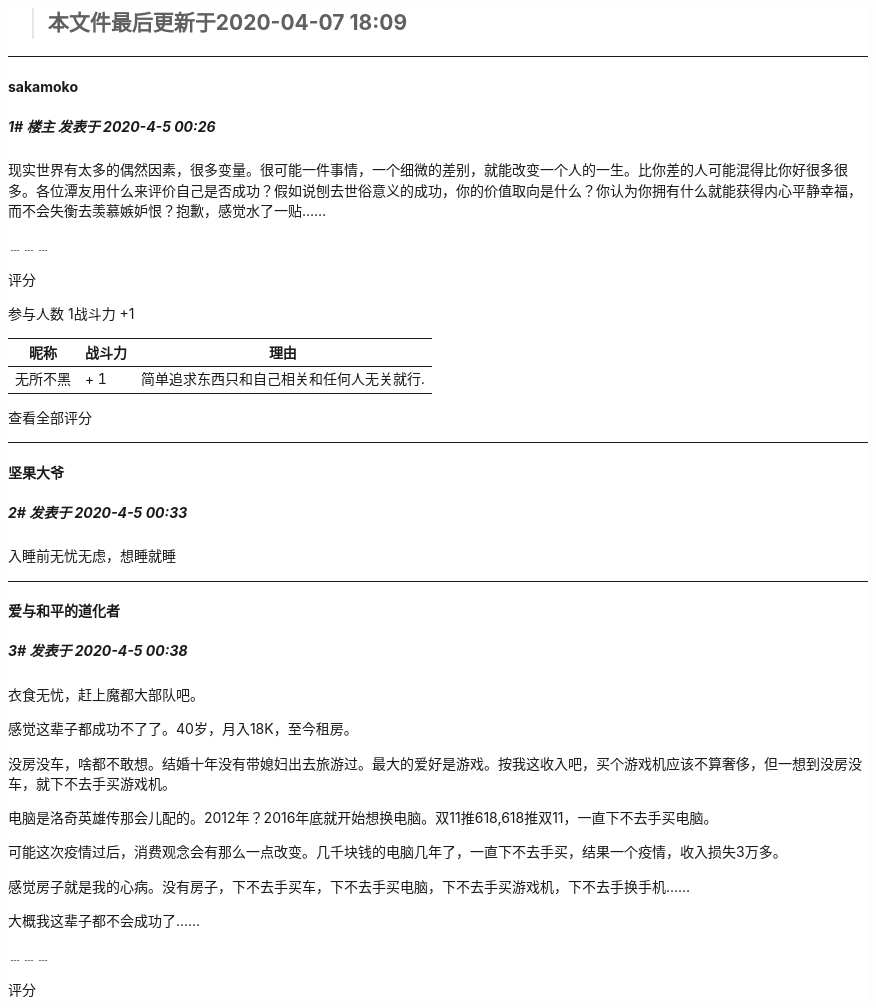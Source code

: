 > ## **本文件最后更新于2020-04-07 18:09** 


-----

####  sakamoko  
##### 1#       楼主       发表于 2020-4-5 00:26


现实世界有太多的偶然因素，很多变量。很可能一件事情，一个细微的差别，就能改变一个人的一生。比你差的人可能混得比你好很多很多。各位潭友用什么来评价自己是否成功？假如说刨去世俗意义的成功，你的价值取向是什么？你认为你拥有什么就能获得内心平静幸福，而不会失衡去羡慕嫉妒恨？抱歉，感觉水了一贴……


﹍﹍﹍

评分


 参与人数 1战斗力 +1

|昵称|战斗力|理由|
|----|---|---|
| 无所不黑| + 1|简单追求东西只和自己相关和任何人无关就行.|


查看全部评分


-----

####  坚果大爷  
##### 2#       发表于 2020-4-5 00:33


入睡前无忧无虑，想睡就睡


-----

####  爱与和平的道化者  
##### 3#       发表于 2020-4-5 00:38


衣食无忧，赶上魔都大部队吧。

感觉这辈子都成功不了了。40岁，月入18K，至今租房。

没房没车，啥都不敢想。结婚十年没有带媳妇出去旅游过。最大的爱好是游戏。按我这收入吧，买个游戏机应该不算奢侈，但一想到没房没车，就下不去手买游戏机。

电脑是洛奇英雄传那会儿配的。2012年？2016年底就开始想换电脑。双11推618,618推双11，一直下不去手买电脑。

可能这次疫情过后，消费观念会有那么一点改变。几千块钱的电脑几年了，一直下不去手买，结果一个疫情，收入损失3万多。

感觉房子就是我的心病。没有房子，下不去手买车，下不去手买电脑，下不去手买游戏机，下不去手换手机……

大概我这辈子都不会成功了……


﹍﹍﹍

评分

